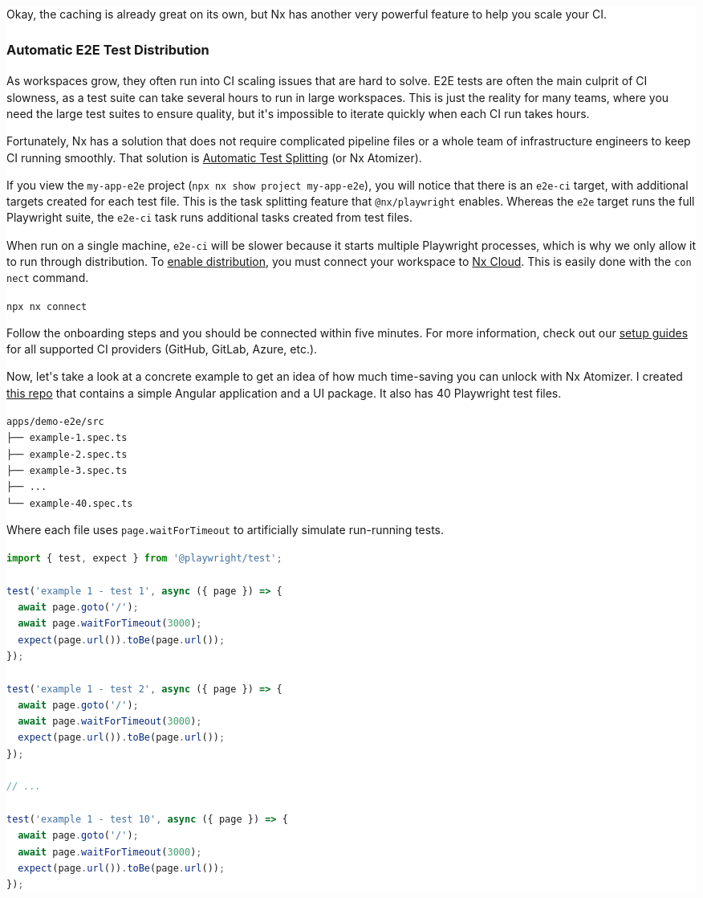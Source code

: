 Okay, the caching is already great on its own, but Nx has another very powerful feature to help you scale your CI.

### **Automatic E2E Test Distribution**

As workspaces grow, they often run into CI scaling issues that are hard to solve. E2E tests are often the main culprit of CI slowness, as a test suite can take several hours to run in large workspaces. This is just the reality for many teams, where you need the large test suites to ensure quality, but it's impossible to iterate quickly when each CI run takes hours.

Fortunately, Nx has a solution that does not require complicated pipeline files or a whole team of infrastructure engineers to keep CI running smoothly. That solution is [Automatic Test Splitting](/ci/features/split-e2e-tasks) (or Nx Atomizer).

If you view the `my-app-e2e` project (`npx nx show project my-app-e2e`), you will notice that there is an `e2e-ci` target, with additional targets created for each test file. This is the task splitting feature that `@nx/playwright` enables. Whereas the `e2e` target runs the full Playwright suite, the `e2e-ci` task runs additional tasks created from test files.

When run on a single machine, `e2e-ci` will be slower because it starts multiple Playwright processes, which is why we only allow it to run through distribution. To [enable distribution](/ci/features/split-e2e-tasks#enable-automated-e2e-task-splitting), you must connect your workspace to [Nx Cloud](/nx-cloud). This is easily done with the `connect` command.

```shell
npx nx connect
```

Follow the onboarding steps and you should be connected within five minutes. For more information, check out our [setup guides](/ci/recipes/set-up) for all supported CI providers (GitHub, GitLab, Azure, etc.).

Now, let's take a look at a concrete example to get an idea of how much time-saving you can unlock with Nx Atomizer. I created [this repo](https://github.com/jaysoo/angular-testing-demo) that contains a simple Angular application and a UI package. It also has 40 Playwright test files.

```
apps/demo-e2e/src
├── example-1.spec.ts
├── example-2.spec.ts
├── example-3.spec.ts
├── ...
└── example-40.spec.ts
```

Where each file uses `page.waitForTimeout` to artificially simulate run-running tests.

```ts
import { test, expect } from '@playwright/test';

test('example 1 - test 1', async ({ page }) => {
  await page.goto('/');
  await page.waitForTimeout(3000);
  expect(page.url()).toBe(page.url());
});

test('example 1 - test 2', async ({ page }) => {
  await page.goto('/');
  await page.waitForTimeout(3000);
  expect(page.url()).toBe(page.url());
});

// ...

test('example 1 - test 10', async ({ page }) => {
  await page.goto('/');
  await page.waitForTimeout(3000);
  expect(page.url()).toBe(page.url());
});
```